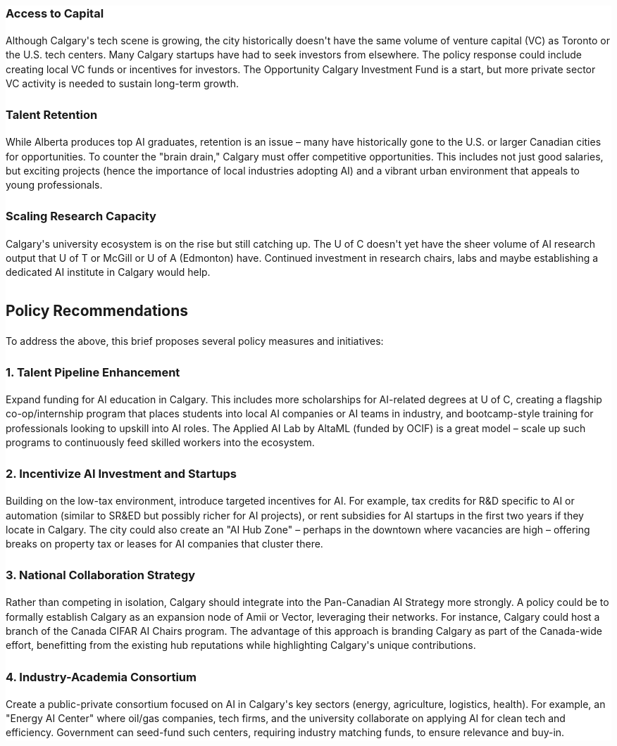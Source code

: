 ### Access to Capital
Although Calgary's tech scene is growing, the city historically doesn't have the same volume of venture capital (VC) as Toronto or the U.S. tech centers. Many Calgary startups have had to seek investors from elsewhere. The policy response could include creating local VC funds or incentives for investors. The Opportunity Calgary Investment Fund is a start, but more private sector VC activity is needed to sustain long-term growth.

### Talent Retention
While Alberta produces top AI graduates, retention is an issue – many have historically gone to the U.S. or larger Canadian cities for opportunities. To counter the "brain drain," Calgary must offer competitive opportunities. This includes not just good salaries, but exciting projects (hence the importance of local industries adopting AI) and a vibrant urban environment that appeals to young professionals.

### Scaling Research Capacity
Calgary's university ecosystem is on the rise but still catching up. The U of C doesn't yet have the sheer volume of AI research output that U of T or McGill or U of A (Edmonton) have. Continued investment in research chairs, labs and maybe establishing a dedicated AI institute in Calgary would help.

## Policy Recommendations

To address the above, this brief proposes several policy measures and initiatives:

### 1. Talent Pipeline Enhancement
Expand funding for AI education in Calgary. This includes more scholarships for AI-related degrees at U of C, creating a flagship co-op/internship program that places students into local AI companies or AI teams in industry, and bootcamp-style training for professionals looking to upskill into AI roles. The Applied AI Lab by AltaML (funded by OCIF) is a great model – scale up such programs to continuously feed skilled workers into the ecosystem.

### 2. Incentivize AI Investment and Startups
Building on the low-tax environment, introduce targeted incentives for AI. For example, tax credits for R&D specific to AI or automation (similar to SR&ED but possibly richer for AI projects), or rent subsidies for AI startups in the first two years if they locate in Calgary. The city could also create an "AI Hub Zone" – perhaps in the downtown where vacancies are high – offering breaks on property tax or leases for AI companies that cluster there.

### 3. National Collaboration Strategy
Rather than competing in isolation, Calgary should integrate into the Pan-Canadian AI Strategy more strongly. A policy could be to formally establish Calgary as an expansion node of Amii or Vector, leveraging their networks. For instance, Calgary could host a branch of the Canada CIFAR AI Chairs program. The advantage of this approach is branding Calgary as part of the Canada-wide effort, benefitting from the existing hub reputations while highlighting Calgary's unique contributions.

### 4. Industry-Academia Consortium
Create a public-private consortium focused on AI in Calgary's key sectors (energy, agriculture, logistics, health). For example, an "Energy AI Center" where oil/gas companies, tech firms, and the university collaborate on applying AI for clean tech and efficiency. Government can seed-fund such centers, requiring industry matching funds, to ensure relevance and buy-in.
